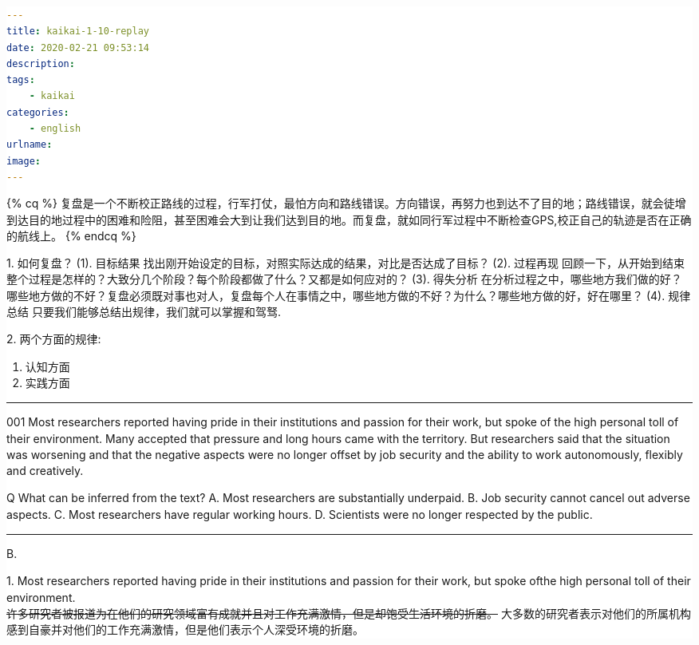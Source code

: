 ```yaml
---
title: kaikai-1-10-replay
date: 2020-02-21 09:53:14
description:
tags:
	- kaikai
categories:
	- english
urlname:
image:
---
```

{% cq %}
复盘是一个不断校正路线的过程，行军打仗，最怕方向和路线错误。方向错误，再努力也到达不了目的地；路线错误，就会徒增到达目的地过程中的困难和险阻，甚至困难会大到让我们达到目的地。而复盘，就如同行军过程中不断检查GPS,校正自己的轨迹是否在正确的航线上。
{% endcq %}

<span id="inline-toc">1.</span> 如何复盘？
(1). 目标结果
	找出刚开始设定的目标，对照实际达成的结果，对比是否达成了目标？
(2). 过程再现
	回顾一下，从开始到结束整个过程是怎样的？大致分几个阶段？每个阶段都做了什么？又都是如何应对的？
(3). 得失分析
	在分析过程之中，哪些地方我们做的好？哪些地方做的不好？复盘必须既对事也对人，复盘每个人在事情之中，哪些地方做的不好？为什么？哪些地方做的好，好在哪里？
(4). 规律总结
	只要我们能够总结出规律，我们就可以掌握和驾驽.

<span id="inline-toc">2.</span> 两个方面的规律:
1. 认知方面 
2. 实践方面


---
<span id="inline-yellow">001</span>
Most researchers reported having pride in their institutions and passion for their work, but spoke of the high personal toll of their environment. Many accepted that pressure and long hours came with the territory. But researchers said that the situation was worsening and that the negative aspects were no longer offset by job security and the ability to work autonomously, flexibly and creatively.

<span id="inline-blue">Q</span>
What can be inferred from the text?
A. Most researchers are substantially underpaid.
B. Job security cannot cancel out adverse aspects.
C. Most researchers have regular working hours.
D. Scientists were no longer respected by the public.


---

B.

<span id="inline-toc">1.</span>
<span id="inline-yellow">Most researchers reported</span> <span id="inline-blue">having pride in their institutions and passion for their work</span>, but <span id="inline-yellow">spoke of</span><span id="inline-blue">the high personal toll of their environment.</span>  
~~许多研究者被报道为在他们的研究领域富有成就并且对工作充满激情，但是却饱受生活环境的折磨。~~
大多数的研究者表示对他们的所属机构感到自豪并对他们的工作充满激情，但是他们表示个人深受环境的折磨。
